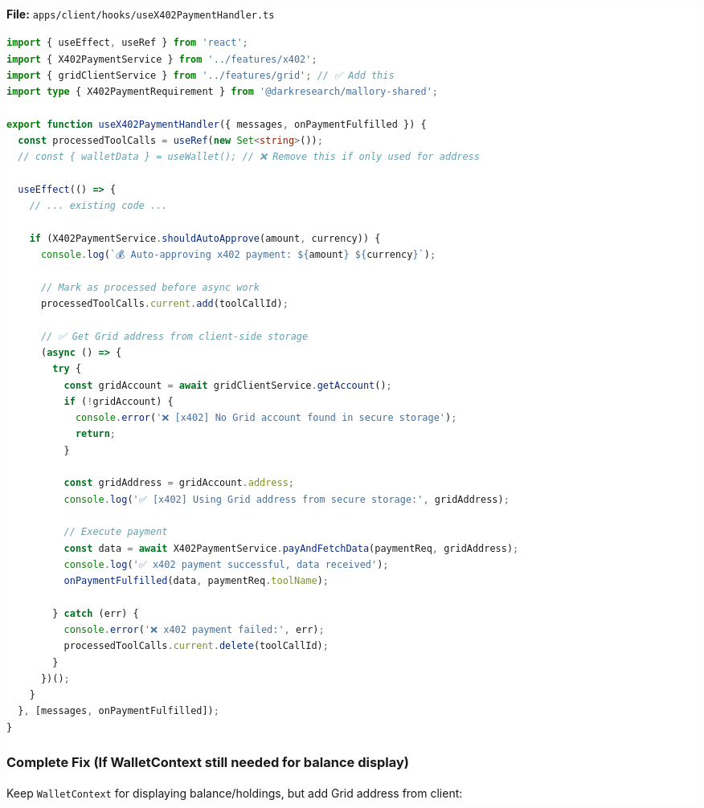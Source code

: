 **File:** `apps/client/hooks/useX402PaymentHandler.ts`

```typescript
import { useEffect, useRef } from 'react';
import { X402PaymentService } from '../features/x402';
import { gridClientService } from '../features/grid'; // ✅ Add this
import type { X402PaymentRequirement } from '@darkresearch/mallory-shared';

export function useX402PaymentHandler({ messages, onPaymentFulfilled }) {
  const processedToolCalls = useRef(new Set<string>());
  // const { walletData } = useWallet(); // ❌ Remove this if only used for address

  useEffect(() => {
    // ... existing code ...
    
    if (X402PaymentService.shouldAutoApprove(amount, currency)) {
      console.log(`💰 Auto-approving x402 payment: ${amount} ${currency}`);
      
      // Mark as processed before async work
      processedToolCalls.current.add(toolCallId);
      
      // ✅ Get Grid address from client-side storage
      (async () => {
        try {
          const gridAccount = await gridClientService.getAccount();
          if (!gridAccount) {
            console.error('❌ [x402] No Grid account found in secure storage');
            return;
          }
          
          const gridAddress = gridAccount.address;
          console.log('✅ [x402] Using Grid address from secure storage:', gridAddress);
          
          // Execute payment
          const data = await X402PaymentService.payAndFetchData(paymentReq, gridAddress);
          console.log('✅ x402 payment successful, data received');
          onPaymentFulfilled(data, paymentReq.toolName);
          
        } catch (err) {
          console.error('❌ x402 payment failed:', err);
          processedToolCalls.current.delete(toolCallId);
        }
      })();
    }
  }, [messages, onPaymentFulfilled]);
}
```

### Complete Fix (If WalletContext still needed for balance display)

Keep `WalletContext` for displaying balance/holdings, but add Grid address from client:
